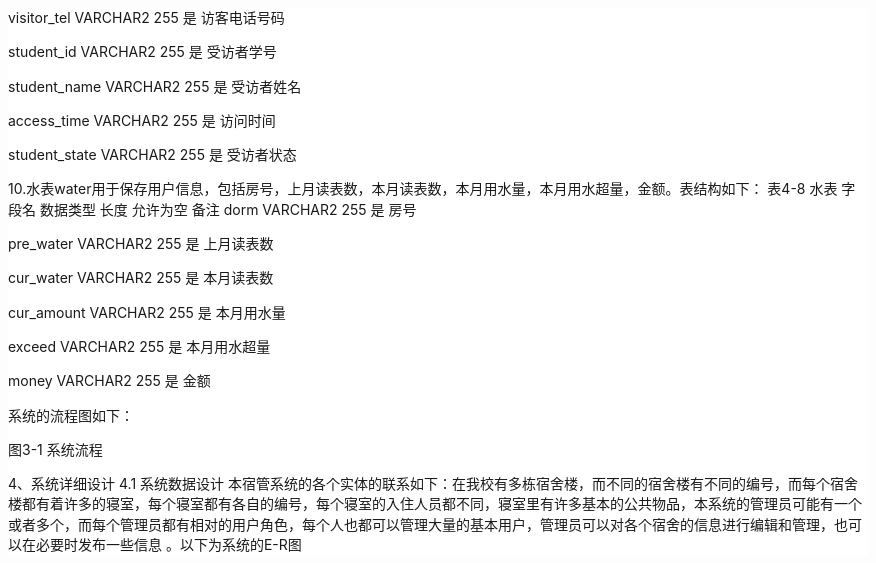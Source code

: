 visitor_tel
	VARCHAR2	255	是	访客电话号码

student_id
	VARCHAR2	255	是	受访者学号

student_name
	VARCHAR2	255	是	受访者姓名

access_time
	VARCHAR2	255	是	访问时间

student_state
	VARCHAR2	255	是	受访者状态

10.水表water用于保存用户信息，包括房号，上月读表数，本月读表数，本月用水量，本月用水超量，金额。表结构如下：
表4-8 水表
字段名	数据类型	长度	允许为空	备注
dorm
	VARCHAR2	255	是	房号

pre_water
	VARCHAR2	255	是	上月读表数

cur_water
	VARCHAR2	255	是	本月读表数

cur_amount
	VARCHAR2	255	是	本月用水量

exceed
	VARCHAR2	255	是	本月用水超量

money
	VARCHAR2	255	是	金额

系统的流程图如下：
     


图3-1 系统流程

























4、系统详细设计
4.1 系统数据设计
本宿管系统的各个实体的联系如下：在我校有多栋宿舍楼，而不同的宿舍楼有不同的编号，而每个宿舍楼都有着许多的寝室，每个寝室都有各自的编号，每个寝室的入住人员都不同，寝室里有许多基本的公共物品，本系统的管理员可能有一个或者多个，而每个管理员都有相对的用户角色，每个人也都可以管理大量的基本用户，管理员可以对各个宿舍的信息进行编辑和管理，也可以在必要时发布一些信息 。以下为系统的E-R图
